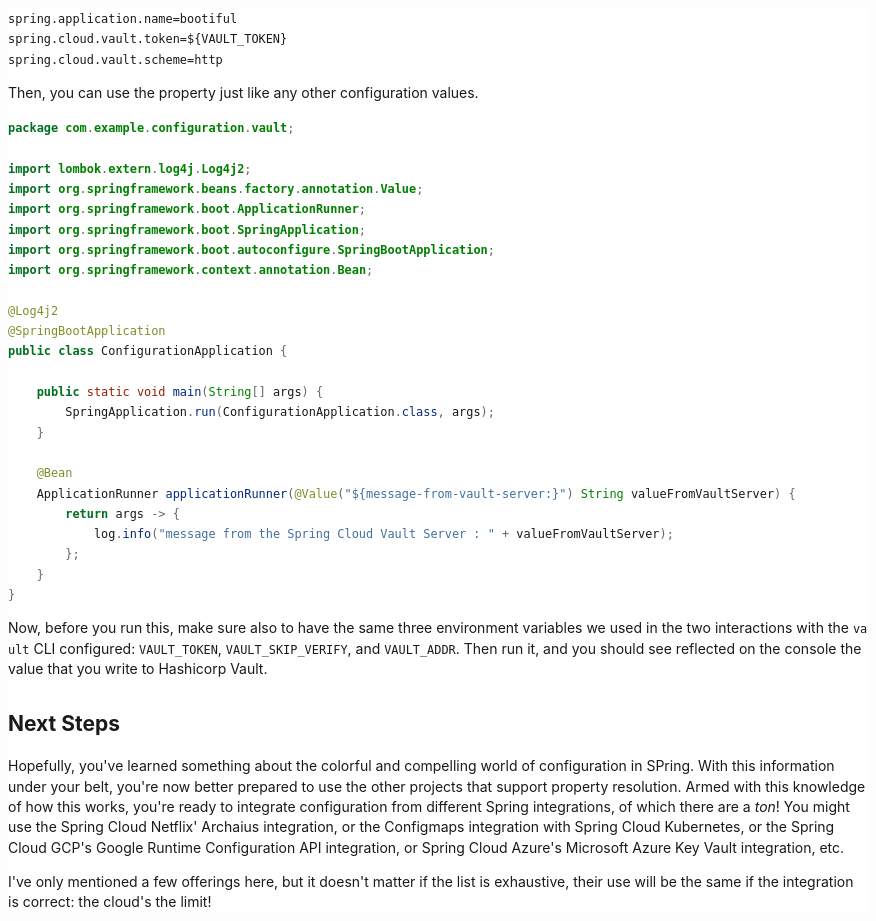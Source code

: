 ```properties
spring.application.name=bootiful
spring.cloud.vault.token=${VAULT_TOKEN}
spring.cloud.vault.scheme=http
```

Then, you can use the property just like any other configuration values. 

```java
package com.example.configuration.vault;

import lombok.extern.log4j.Log4j2;
import org.springframework.beans.factory.annotation.Value;
import org.springframework.boot.ApplicationRunner;
import org.springframework.boot.SpringApplication;
import org.springframework.boot.autoconfigure.SpringBootApplication;
import org.springframework.context.annotation.Bean;

@Log4j2
@SpringBootApplication
public class ConfigurationApplication {

    public static void main(String[] args) {
        SpringApplication.run(ConfigurationApplication.class, args);
    }

    @Bean
    ApplicationRunner applicationRunner(@Value("${message-from-vault-server:}") String valueFromVaultServer) {
        return args -> {
            log.info("message from the Spring Cloud Vault Server : " + valueFromVaultServer);
        };
    }
}
```

Now, before you run this, make sure also to have the same three environment variables we used in the two interactions with the `vault` CLI configured: `VAULT_TOKEN`, `VAULT_SKIP_VERIFY`, and `VAULT_ADDR`. Then run it, and you should see reflected on the console the value that you write to Hashicorp Vault. 

## Next Steps

Hopefully, you've learned something about the colorful and compelling world of configuration in SPring. With this information under your belt, you're now better prepared to use the other projects that support property resolution. Armed with this knowledge of how this works, you're ready to integrate configuration from different Spring integrations, of which there are a _ton_! You might use the Spring Cloud Netflix' Archaius integration, or the Configmaps integration with Spring Cloud Kubernetes, or the Spring Cloud GCP's Google Runtime Configuration API integration, or  Spring Cloud Azure's Microsoft Azure Key Vault integration, etc.

I've only mentioned a few offerings here, but it doesn't matter if the list is exhaustive, their use will be the same if the integration is correct: the cloud's the limit! 